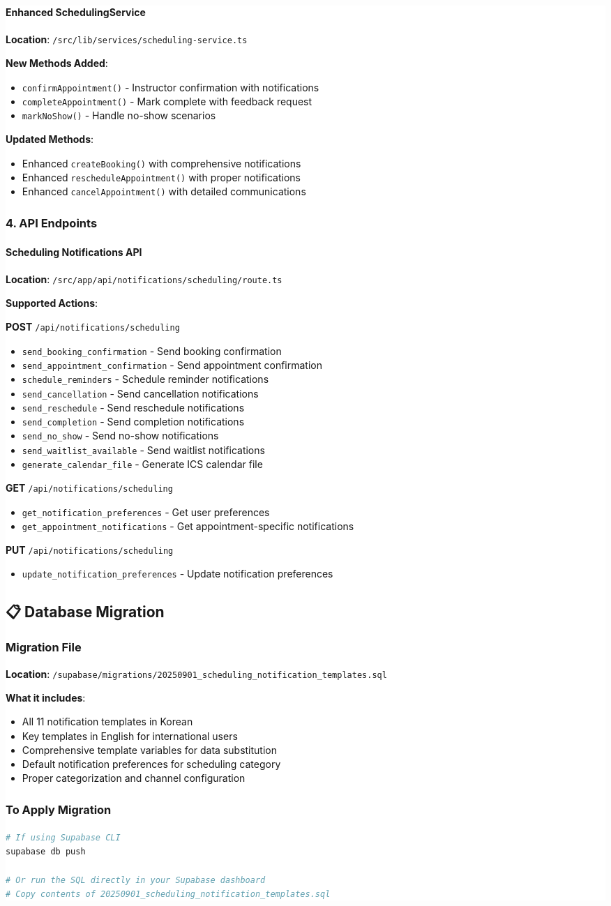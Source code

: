 #### Enhanced SchedulingService
**Location**: `/src/lib/services/scheduling-service.ts`

**New Methods Added**:
- `confirmAppointment()` - Instructor confirmation with notifications
- `completeAppointment()` - Mark complete with feedback request
- `markNoShow()` - Handle no-show scenarios

**Updated Methods**:
- Enhanced `createBooking()` with comprehensive notifications
- Enhanced `rescheduleAppointment()` with proper notifications
- Enhanced `cancelAppointment()` with detailed communications

### 4. API Endpoints

#### Scheduling Notifications API
**Location**: `/src/app/api/notifications/scheduling/route.ts`

**Supported Actions**:

**POST** `/api/notifications/scheduling`
- `send_booking_confirmation` - Send booking confirmation
- `send_appointment_confirmation` - Send appointment confirmation
- `schedule_reminders` - Schedule reminder notifications
- `send_cancellation` - Send cancellation notifications
- `send_reschedule` - Send reschedule notifications
- `send_completion` - Send completion notifications
- `send_no_show` - Send no-show notifications
- `send_waitlist_available` - Send waitlist notifications
- `generate_calendar_file` - Generate ICS calendar file

**GET** `/api/notifications/scheduling`
- `get_notification_preferences` - Get user preferences
- `get_appointment_notifications` - Get appointment-specific notifications

**PUT** `/api/notifications/scheduling`
- `update_notification_preferences` - Update notification preferences

## 📋 Database Migration

### Migration File
**Location**: `/supabase/migrations/20250901_scheduling_notification_templates.sql`

**What it includes**:
- All 11 notification templates in Korean
- Key templates in English for international users
- Comprehensive template variables for data substitution
- Default notification preferences for scheduling category
- Proper categorization and channel configuration

### To Apply Migration

```bash
# If using Supabase CLI
supabase db push

# Or run the SQL directly in your Supabase dashboard
# Copy contents of 20250901_scheduling_notification_templates.sql
```
